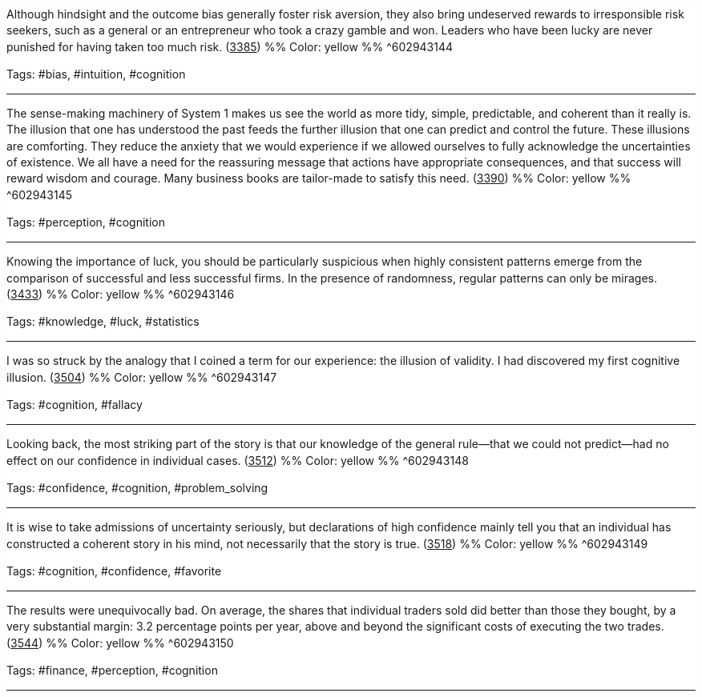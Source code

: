 Although hindsight and the outcome bias generally foster risk aversion, they also bring undeserved rewards to irresponsible risk seekers, such as a general or an entrepreneur who took a crazy gamble and won. Leaders who have been lucky are never punished for having taken too much risk. ([3385](https://readwise.io/to_kindle?action=open&asin=B00555X8OA&location=3385)) %% Color: yellow %% ^602943144

Tags: #bias, #intuition, #cognition

---
The sense-making machinery of System 1 makes us see the world as more tidy, simple, predictable, and coherent than it really is. The illusion that one has understood the past feeds the further illusion that one can predict and control the future. These illusions are comforting. They reduce the anxiety that we would experience if we allowed ourselves to fully acknowledge the uncertainties of existence. We all have a need for the reassuring message that actions have appropriate consequences, and that success will reward wisdom and courage. Many business books are tailor-made to satisfy this need. ([3390](https://readwise.io/to_kindle?action=open&asin=B00555X8OA&location=3390)) %% Color: yellow %% ^602943145

Tags: #perception, #cognition

---
Knowing the importance of luck, you should be particularly suspicious when highly consistent patterns emerge from the comparison of successful and less successful firms. In the presence of randomness, regular patterns can only be mirages. ([3433](https://readwise.io/to_kindle?action=open&asin=B00555X8OA&location=3433)) %% Color: yellow %% ^602943146

Tags: #knowledge, #luck, #statistics

---
I was so struck by the analogy that I coined a term for our experience: the illusion of validity. I had discovered my first cognitive illusion. ([3504](https://readwise.io/to_kindle?action=open&asin=B00555X8OA&location=3504)) %% Color: yellow %% ^602943147

Tags: #cognition, #fallacy

---
Looking back, the most striking part of the story is that our knowledge of the general rule—that we could not predict—had no effect on our confidence in individual cases. ([3512](https://readwise.io/to_kindle?action=open&asin=B00555X8OA&location=3512)) %% Color: yellow %% ^602943148

Tags: #confidence, #cognition, #problem_solving

---
It is wise to take admissions of uncertainty seriously, but declarations of high confidence mainly tell you that an individual has constructed a coherent story in his mind, not necessarily that the story is true. ([3518](https://readwise.io/to_kindle?action=open&asin=B00555X8OA&location=3518)) %% Color: yellow %% ^602943149

Tags: #cognition, #confidence, #favorite

---
The results were unequivocally bad. On average, the shares that individual traders sold did better than those they bought, by a very substantial margin: 3.2 percentage points per year, above and beyond the significant costs of executing the two trades. ([3544](https://readwise.io/to_kindle?action=open&asin=B00555X8OA&location=3544)) %% Color: yellow %% ^602943150

Tags: #finance, #perception, #cognition

---